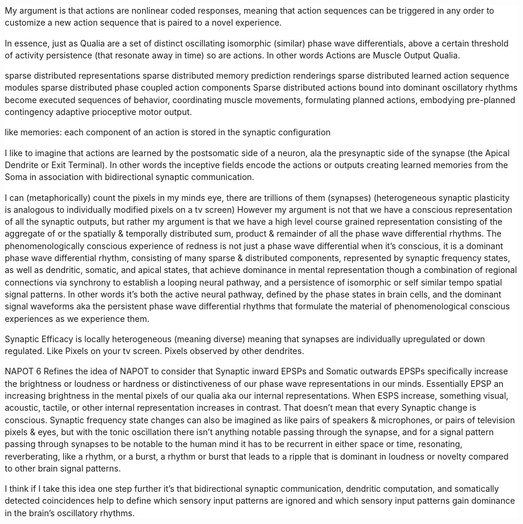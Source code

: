 My argument is that actions are nonlinear coded responses, meaning that action sequences can be triggered in any order to customize a new action sequence that is paired to a novel experience.

In essence, just as Qualia are a set of distinct oscillating isomorphic (similar) phase wave differentials, above a certain threshold of activity persistence (that resonate away in time) so are actions. In other words Actions are Muscle Output Qualia.

sparse distributed representations
sparse distributed memory prediction renderings
sparse distributed learned action sequence modules
sparse distributed phase coupled action components
Sparse distributed actions bound into dominant oscillatory rhythms become executed sequences of behavior, coordinating muscle movements, formulating planned actions, embodying pre-planned contingency adaptive prioceptive motor output.

like memories: each component of an action is stored in the synaptic configuration 

I like to imagine that actions are learned by the postsomatic side of a neuron, ala the presynaptic side of the synapse (the Apical Dendrite or Exit Terminal). In other words the inceptive fields encode the actions or outputs creating learned memories from the Soma in association with bidirectional synaptic communication. 

I can (metaphorically) count the pixels in my minds eye, there are trillions of them (synapses) (heterogeneous synaptic plasticity is analogous to individually modified pixels on a tv screen)
However my argument is not that we have a conscious representation of all the synaptic outputs, but rather my argument is that we have a high level course grained representation consisting of the aggregate of or the spatially & temporally distributed sum, product & remainder of all the phase wave differential rhythms. The phenomenologically conscious experience of redness is not just a phase wave differential when it’s conscious, it is a dominant phase wave differential rhythm, consisting of many sparse & distributed components, represented by synaptic frequency states, as well as dendritic, somatic, and apical states, that achieve dominance in mental representation though a combination of regional connections via synchrony to establish a looping neural pathway, and a persistence of isomorphic or self similar tempo spatial signal patterns. In other words it’s both the active neural pathway, defined by the phase states in brain cells, and the dominant signal waveforms aka the persistent phase wave differential rhythms that formulate the material of phenomenological conscious experiences as we experience them.

Synaptic Efficacy is locally heterogeneous (meaning diverse) meaning that synapses are individually upregulated or down regulated. Like Pixels on your tv screen. Pixels observed by other dendrites.

NAPOT 6 Refines the idea of NAPOT to consider that Synaptic inward EPSPs and Somatic outwards EPSPs specifically increase the brightness or loudness or hardness or distinctiveness of our phase wave representations in our minds. Essentially EPSP an increasing brightness in the mental pixels of our qualia aka our internal representations. When ESPS increase, something visual, acoustic, tactile, or other internal representation increases in contrast. That doesn’t mean that every Synaptic change is conscious. Synaptic frequency state changes can also be imagined as like pairs of speakers & microphones, or pairs of television pixels & eyes, but with the tonic oscillation there isn’t anything notable passing through the synapse, and for a signal pattern passing through synapses to be notable to the human mind it has to be recurrent in either space or time, resonating, reverberating, like a rhythm, or a burst, a rhythm or burst that leads to a ripple that is dominant in loudness or novelty compared to other brain signal patterns.

I think if I take this idea one step further it’s that bidirectional synaptic communication, dendritic computation, and somatically detected coincidences help to define which sensory input patterns are ignored and which sensory input patterns gain dominance in the brain’s oscillatory rhythms.
